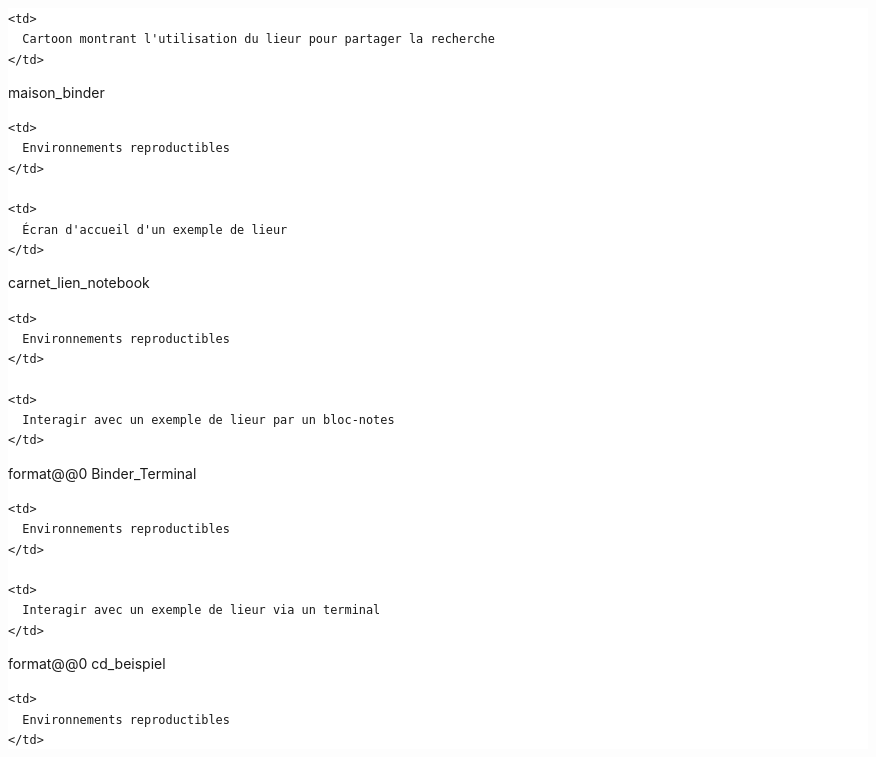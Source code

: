     <td>
      Cartoon montrant l'utilisation du lieur pour partager la recherche
    </td>
  </tr>
  
  <tr>
    <td>
      maison_binder
    </td>
    
    <td>
      Environnements reproductibles
    </td>
    
    <td>
      Écran d'accueil d'un exemple de lieur
    </td>
  </tr>
  
  <tr>
    <td>
      carnet_lien_notebook
    </td>
    
    <td>
      Environnements reproductibles
    </td>
    
    <td>
      Interagir avec un exemple de lieur par un bloc-notes
    </td>
  </tr>
  
  <tr>
    <td>
      format@@0 Binder_Terminal
    </td>
    
    <td>
      Environnements reproductibles
    </td>
    
    <td>
      Interagir avec un exemple de lieur via un terminal
    </td>
  </tr>
  
  <tr>
    <td>
      format@@0 cd_beispiel
    </td>
    
    <td>
      Environnements reproductibles
    </td>
    
